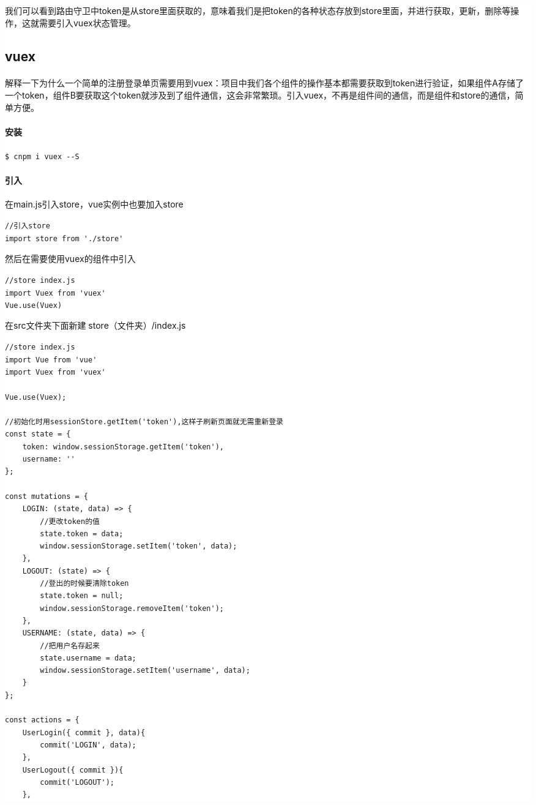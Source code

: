 我们可以看到路由守卫中token是从store里面获取的，意味着我们是把token的各种状态存放到store里面，并进行获取，更新，删除等操作，这就需要引入vuex状态管理。
## vuex

解释一下为什么一个简单的注册登录单页需要用到vuex：项目中我们各个组件的操作基本都需要获取到token进行验证，如果组件A存储了一个token，组件B要获取这个token就涉及到了组件通信，这会非常繁琐。引入vuex，不再是组件间的通信，而是组件和store的通信，简单方便。

#### 安装
```
$ cnpm i vuex --S
```

#### 引入

在main.js引入store，vue实例中也要加入store

```
//引入store
import store from './store'
```
然后在需要使用vuex的组件中引入

```
//store index.js
import Vuex from 'vuex'
Vue.use(Vuex)
```
在src文件夹下面新建 store（文件夹）/index.js

```
//store index.js
import Vue from 'vue'
import Vuex from 'vuex'

Vue.use(Vuex);

//初始化时用sessionStore.getItem('token'),这样子刷新页面就无需重新登录
const state = {
    token: window.sessionStorage.getItem('token'),
    username: ''
};

const mutations = {
    LOGIN: (state, data) => {
        //更改token的值
        state.token = data;
        window.sessionStorage.setItem('token', data);
    },
    LOGOUT: (state) => {
        //登出的时候要清除token
        state.token = null;
        window.sessionStorage.removeItem('token');
    },
    USERNAME: (state, data) => {
        //把用户名存起来
        state.username = data;
        window.sessionStorage.setItem('username', data);
    }
};

const actions = {
    UserLogin({ commit }, data){
        commit('LOGIN', data);
    },
    UserLogout({ commit }){
        commit('LOGOUT');
    },
```